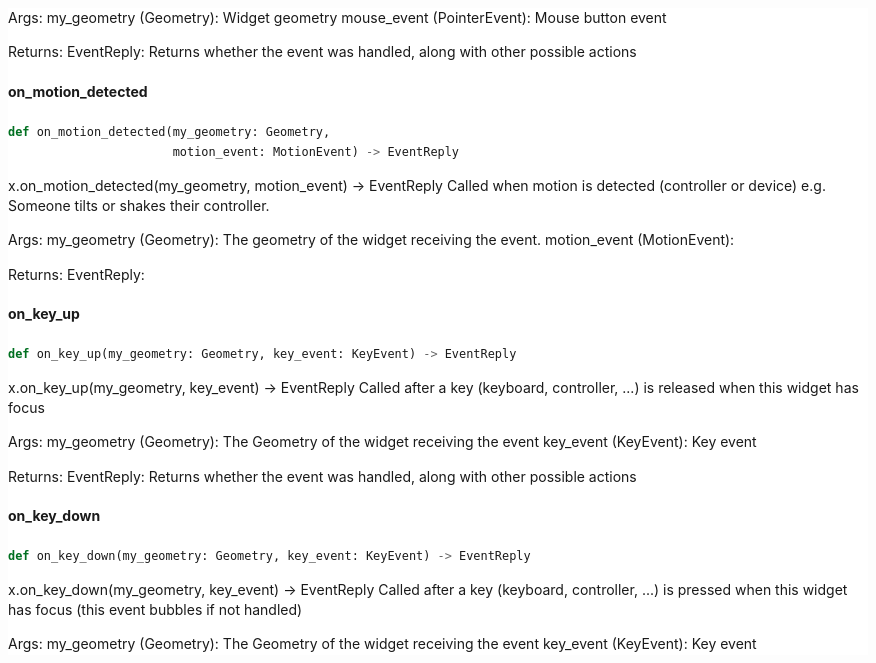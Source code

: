 Args:
    my_geometry (Geometry): Widget geometry
    mouse_event (PointerEvent): Mouse button event

Returns:
    EventReply: Returns whether the event was handled, along with other possible actions

<a id="unreal.UserWidget.on_motion_detected"></a>

#### on_motion_detected

```python
def on_motion_detected(my_geometry: Geometry,
                       motion_event: MotionEvent) -> EventReply
```

x.on_motion_detected(my_geometry, motion_event) -> EventReply
Called when motion is detected (controller or device)
e.g. Someone tilts or shakes their controller.

Args:
    my_geometry (Geometry): The geometry of the widget receiving the event.
    motion_event (MotionEvent): 

Returns:
    EventReply:

<a id="unreal.UserWidget.on_key_up"></a>

#### on_key_up

```python
def on_key_up(my_geometry: Geometry, key_event: KeyEvent) -> EventReply
```

x.on_key_up(my_geometry, key_event) -> EventReply
Called after a key (keyboard, controller, ...) is released when this widget has focus

Args:
    my_geometry (Geometry): The Geometry of the widget receiving the event
    key_event (KeyEvent): Key event

Returns:
    EventReply: Returns whether the event was handled, along with other possible actions

<a id="unreal.UserWidget.on_key_down"></a>

#### on_key_down

```python
def on_key_down(my_geometry: Geometry, key_event: KeyEvent) -> EventReply
```

x.on_key_down(my_geometry, key_event) -> EventReply
Called after a key (keyboard, controller, ...) is pressed when this widget has focus (this event bubbles if not handled)

Args:
    my_geometry (Geometry): The Geometry of the widget receiving the event
    key_event (KeyEvent): Key event
